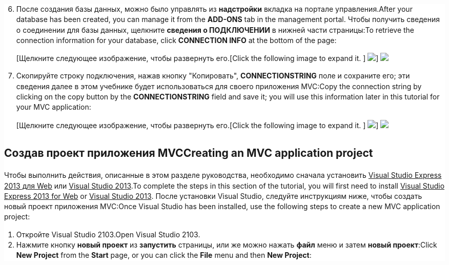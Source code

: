 6. <span data-ttu-id="b26e2-124">После создания базы данных, можно было управлять из **надстройки** вкладка на портале управления.</span><span class="sxs-lookup"><span data-stu-id="b26e2-124">After your database has been created, you can manage it from the **ADD-ONS** tab in the management portal.</span></span> <span data-ttu-id="b26e2-125">Чтобы получить сведения о соединении для базы данных, щелкните **сведения о ПОДКЛЮЧЕНИИ** в нижней части страницы:</span><span class="sxs-lookup"><span data-stu-id="b26e2-125">To retrieve the connection information for your database, click **CONNECTION INFO** at the bottom of the page:</span></span>

   <span data-ttu-id="b26e2-126">[Щелкните следующее изображение, чтобы развернуть его.</span><span class="sxs-lookup"><span data-stu-id="b26e2-126">[Click the following image to expand it.</span></span> <span data-ttu-id="b26e2-127">] [![](aspnet-identity-using-mysql-storage-with-an-entityframework-mysql-provider/_static/image10.png)](aspnet-identity-using-mysql-storage-with-an-entityframework-mysql-provider/_static/image9.png)</span><span class="sxs-lookup"><span data-stu-id="b26e2-127">] [![](aspnet-identity-using-mysql-storage-with-an-entityframework-mysql-provider/_static/image10.png)](aspnet-identity-using-mysql-storage-with-an-entityframework-mysql-provider/_static/image9.png)</span></span>
7. <span data-ttu-id="b26e2-128">Скопируйте строку подключения, нажав кнопку "Копировать", **CONNECTIONSTRING** поле и сохраните его; эти сведения далее в этом учебнике будет использоваться для своего приложения MVC:</span><span class="sxs-lookup"><span data-stu-id="b26e2-128">Copy the connection string by clicking on the copy button by the **CONNECTIONSTRING** field and save it; you will use this information later in this tutorial for your MVC application:</span></span>

   <span data-ttu-id="b26e2-129">[Щелкните следующее изображение, чтобы развернуть его.</span><span class="sxs-lookup"><span data-stu-id="b26e2-129">[Click the following image to expand it.</span></span> <span data-ttu-id="b26e2-130">] [![](aspnet-identity-using-mysql-storage-with-an-entityframework-mysql-provider/_static/image12.png)](aspnet-identity-using-mysql-storage-with-an-entityframework-mysql-provider/_static/image11.png)</span><span class="sxs-lookup"><span data-stu-id="b26e2-130">] [![](aspnet-identity-using-mysql-storage-with-an-entityframework-mysql-provider/_static/image12.png)](aspnet-identity-using-mysql-storage-with-an-entityframework-mysql-provider/_static/image11.png)</span></span>

## <a name="creating-an-mvc-application-project"></a><span data-ttu-id="b26e2-131">Создав проект приложения MVC</span><span class="sxs-lookup"><span data-stu-id="b26e2-131">Creating an MVC application project</span></span>

<span data-ttu-id="b26e2-132">Чтобы выполнить действия, описанные в этом разделе руководства, необходимо сначала установить [Visual Studio Express 2013 для Web](https://go.microsoft.com/fwlink/?LinkId=299058) или [Visual Studio 2013](https://go.microsoft.com/fwlink/?LinkId=306566).</span><span class="sxs-lookup"><span data-stu-id="b26e2-132">To complete the steps in this section of the tutorial, you will first need to install [Visual Studio Express 2013 for Web](https://go.microsoft.com/fwlink/?LinkId=299058) or [Visual Studio 2013](https://go.microsoft.com/fwlink/?LinkId=306566).</span></span> <span data-ttu-id="b26e2-133">После установки Visual Studio, следуйте инструкциям ниже, чтобы создать новый проект приложения MVC:</span><span class="sxs-lookup"><span data-stu-id="b26e2-133">Once Visual Studio has been installed, use the following steps to create a new MVC application project:</span></span>

1. <span data-ttu-id="b26e2-134">Откройте Visual Studio 2103.</span><span class="sxs-lookup"><span data-stu-id="b26e2-134">Open Visual Studio 2103.</span></span>
2. <span data-ttu-id="b26e2-135">Нажмите кнопку **новый проект** из **запустить** страницы, или же можно нажать **файл** меню и затем **новый проект**:</span><span class="sxs-lookup"><span data-stu-id="b26e2-135">Click **New Project** from the **Start** page, or you can click the **File** menu and then **New Project**:</span></span>
